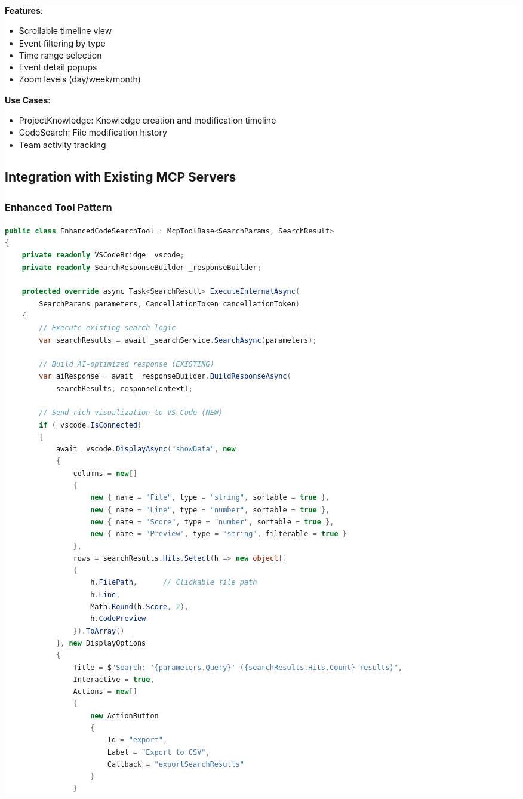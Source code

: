 **Features**:
- Scrollable timeline view
- Event filtering by type
- Time range selection
- Event detail popups
- Zoom levels (day/week/month)

**Use Cases**:
- ProjectKnowledge: Knowledge creation and modification timeline
- CodeSearch: File modification history
- Team activity tracking

## Integration with Existing MCP Servers

### Enhanced Tool Pattern
```csharp
public class EnhancedCodeSearchTool : McpToolBase<SearchParams, SearchResult>
{
    private readonly VSCodeBridge _vscode;
    private readonly SearchResponseBuilder _responseBuilder;
    
    protected override async Task<SearchResult> ExecuteInternalAsync(
        SearchParams parameters, CancellationToken cancellationToken)
    {
        // Execute existing search logic
        var searchResults = await _searchService.SearchAsync(parameters);
        
        // Build AI-optimized response (EXISTING)
        var aiResponse = await _responseBuilder.BuildResponseAsync(
            searchResults, responseContext);
        
        // Send rich visualization to VS Code (NEW)
        if (_vscode.IsConnected)
        {
            await _vscode.DisplayAsync("showData", new
            {
                columns = new[]
                {
                    new { name = "File", type = "string", sortable = true },
                    new { name = "Line", type = "number", sortable = true },
                    new { name = "Score", type = "number", sortable = true },
                    new { name = "Preview", type = "string", filterable = true }
                },
                rows = searchResults.Hits.Select(h => new object[]
                {
                    h.FilePath,      // Clickable file path
                    h.Line,
                    Math.Round(h.Score, 2),
                    h.CodePreview
                }).ToArray()
            }, new DisplayOptions
            {
                Title = $"Search: '{parameters.Query}' ({searchResults.Hits.Count} results)",
                Interactive = true,
                Actions = new[]
                {
                    new ActionButton 
                    { 
                        Id = "export", 
                        Label = "Export to CSV",
                        Callback = "exportSearchResults"
                    }
                }
```